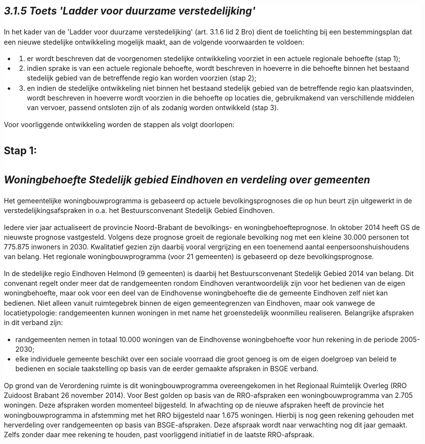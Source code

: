 ## *3.1.5 Toets 'Ladder voor duurzame verstedelijking'*

In het kader van de 'Ladder voor duurzame verstedelijking' (art. 3.1.6 lid 2 Bro) dient de toelichting bij een bestemmingsplan dat een nieuwe stedelijke ontwikkeling mogelijk maakt, aan de volgende voorwaarden te voldoen:

- 1. er wordt beschreven dat de voorgenomen stedelijke ontwikkeling voorziet in een actuele regionale behoefte (stap 1);
- 2. indien sprake is van een actuele regionale behoefte, wordt beschreven in hoeverre in die behoefte binnen het bestaand stedelijk gebied van de betreffende regio kan worden voorzien (stap 2);
- 3. en indien de stedelijke ontwikkeling niet binnen het bestaand stedelijk gebied van de betreffende regio kan plaatsvinden, wordt beschreven in hoeverre wordt voorzien in die behoefte op locaties die, gebruikmakend van verschillende middelen van vervoer, passend ontsloten zijn of als zodanig worden ontwikkeld (stap 3).

Voor voorliggende ontwikkeling worden de stappen als volgt doorlopen:

## **Stap 1:**

## *Woningbehoefte Stedelijk gebied Eindhoven en verdeling over gemeenten*

Het gemeentelijke woningbouwprogramma is gebaseerd op actuele bevolkingsprognoses die op hun beurt zijn uitgewerkt in de verstedelijkingsafspraken in o.a. het Bestuursconvenant Stedelijk Gebied Eindhoven.

Iedere vier jaar actualiseert de provincie Noord-Brabant de bevolkings- en woningbehoefteprognose. In oktober 2014 heeft GS de nieuwste prognose vastgesteld. Volgens deze prognose groeit de regionale bevolking nog met een kleine 30.000 personen tot 775.875 inwoners in 2030. Kwalitatief gezien zijn daarbij vooral vergrijzing en een toenemend aantal eenpersoonshuishoudens van belang. Het regionale woningbouwprogramma (voor 21 gemeenten) is gebaseerd op deze bevolkingsprognose.

In de stedelijke regio Eindhoven Helmond (9 gemeenten) is daarbij het Bestuursconvenant Stedelijk Gebied 2014 van belang. Dit convenant regelt onder meer dat de randgemeenten rondom Eindhoven verantwoordelijk zijn voor het bedienen van de eigen woningbehoefte, maar ook voor een deel van de Eindhovense woningbehoefte die de gemeente Eindhoven zelf niet kan bedienen. Niet alleen vanuit ruimtegebrek binnen de eigen gemeentegrenzen van Eindhoven, maar ook vanwege de locatietypologie: randgemeenten kunnen woningen in met name het groenstedelijk woonmilieu realiseren. Belangrijke afspraken in dit verband zijn:

- randgemeenten nemen in totaal 10.000 woningen van de Eindhovense woningbehoefte voor hun rekening in de periode 2005-2030;
- elke individuele gemeente beschikt over een sociale voorraad die groot genoeg is om de eigen doelgroep van beleid te bedienen en sociale taakstelling op basis van de eerder gemaakte afspraken in BSGE verband.

Op grond van de Verordening ruimte is dit woningbouwprogramma overeengekomen in het Regionaal Ruimtelijk Overleg (RRO Zuidoost Brabant 26 november 2014). Voor Best golden op basis van de RRO-afspraken een woningbouwprogramma van 2.705 woningen. Deze afspraken worden momenteel bijgesteld. In afwachting op de nieuwe afspraken heeft de provincie het woningbouwprogramma in afstemming met het RRO bijgesteld naar 1.675 woningen. Hierbij is nog geen rekening gehouden met herverdeling over randgemeenten op basis van BSGE-afspraken. Deze afspraak wordt naar verwachting nog dit jaar gemaakt. Zelfs zonder daar mee rekening te houden, past voorliggend initiatief in de laatste RRO-afspraak.
